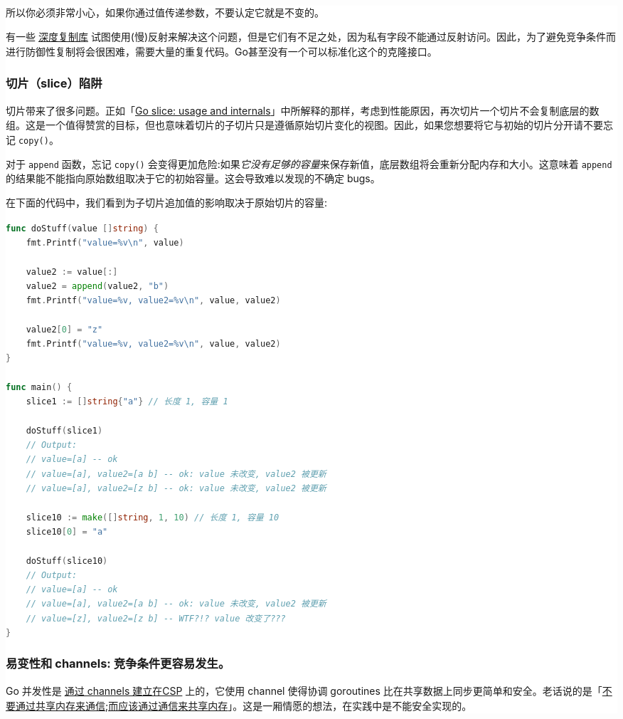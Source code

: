 所以你必须非常小心，如果你通过值传递参数，不要认定它就是不变的。

有一些 [深度复制库](https://github.com/jinzhu/copier) 试图使用(慢)反射来解决这个问题，但是它们有不足之处，因为私有字段不能通过反射访问。因此，为了避免竞争条件而进行防御性复制将会很困难，需要大量的重复代码。Go甚至没有一个可以标准化这个的克隆接口。

### <span id="slice-gotchas">切片（slice）陷阱</span>

切片带来了很多问题。正如「[Go slice: usage and internals](https://blog.golang.org/go-slices-usage-and-internals)」中所解释的那样，考虑到性能原因，再次切片一个切片不会复制底层的数组。这是一个值得赞赏的目标，但也意味着切片的子切片只是遵循原始切片变化的视图。因此，如果您想要将它与初始的切片分开请不要忘记 `copy()`。

对于 `append` 函数，忘记 `copy()` 会变得更加危险:如果*它没有足够的容量*来保存新值，底层数组将会重新分配内存和大小。这意味着 `append` 的结果能不能指向原始数组取决于它的初始容量。这会导致难以发现的不确定 bugs。

在下面的代码中，我们看到为子切片追加值的影响取决于原始切片的容量:

```go
func doStuff(value []string) {
	fmt.Printf("value=%v\n", value)

	value2 := value[:]
	value2 = append(value2, "b")
	fmt.Printf("value=%v, value2=%v\n", value, value2)

	value2[0] = "z"
	fmt.Printf("value=%v, value2=%v\n", value, value2)
}

func main() {
	slice1 := []string{"a"} // 长度 1, 容量 1

	doStuff(slice1)
	// Output:
	// value=[a] -- ok
	// value=[a], value2=[a b] -- ok: value 未改变, value2 被更新
	// value=[a], value2=[z b] -- ok: value 未改变, value2 被更新

	slice10 := make([]string, 1, 10) // 长度 1, 容量 10
	slice10[0] = "a"

	doStuff(slice10)
	// Output:
	// value=[a] -- ok
	// value=[a], value2=[a b] -- ok: value 未改变, value2 被更新
	// value=[z], value2=[z b] -- WTF?!? value 改变了???
}
```

### <span id="race-conditions">易变性和 channels: 竞争条件更容易发生。</span>

Go 并发性是 [通过 channels 建立在CSP](https://golang.org/doc/faq#csp) 上的，它使用 channel 使得协调 goroutines 比在共享数据上同步更简单和安全。老话说的是「[不要通过共享内存来通信;而应该通过通信来共享内存](https://blog.golang.org/share-memory-by-communicating)」。这是一厢情愿的想法，在实践中是不能安全实现的。

